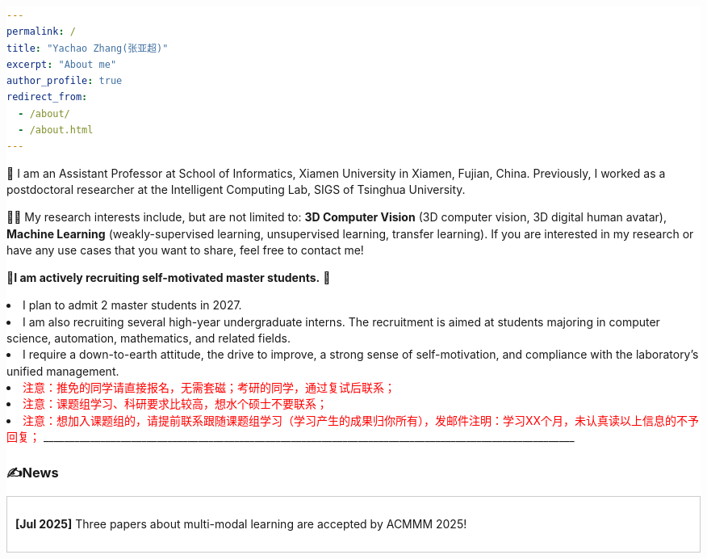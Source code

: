 ```yaml
---
permalink: /
title: "Yachao Zhang(张亚超)"
excerpt: "About me"
author_profile: true
redirect_from: 
  - /about/
  - /about.html
---
```

🌈 I am an Assistant Professor at School of Informatics, Xiamen University in Xiamen, Fujian, China.  Previously, I worked as a postdoctoral researcher at the Intelligent Computing Lab, SIGS of Tsinghua University. 

🏳️‍🌈 My research interests include, but are not limited to: **3D Computer Vision** (3D computer vision, 3D digital human avatar), **Machine Learning** (weakly-supervised learning, unsupervised learning, transfer learning). If you are interested in my research or have any use cases that you want to share, feel free to contact me!

🤡**I am actively recruiting self-motivated master students.** 🤝

<li> I plan to admit 2 master students in 2027. 

<li> I am also recruiting several high-year undergraduate interns. The recruitment is aimed at students majoring in computer science, automation, mathematics, and related fields.

<li> I require a down-to-earth attitude, the drive to improve, a strong sense of self-motivation, and compliance with the laboratory’s unified management.

<li> <font color=red>注意：推免的同学请直接报名，无需套磁；考研的同学，通过复试后联系；</font>

<li> <font color=red>注意：课题组学习、科研要求比较高，想水个硕士不要联系；</font>
  
<li> <font color=red>注意：想加入课题组的，请提前联系跟随课题组学习（学习产生的成果归你所有），发邮件注明：学习XX个月，未认真读以上信息的不予回复；</font>
_______________________________________________________________________________________________________

<html lang="en">
<head>
<meta charset="UTF-8">
<meta name="viewport" content="width=device-width, initial-scale=1.0">
<title>News滚动展示</title>
<style>
  .scroll-container {
    max-height: 500px; /* 设置最大高度 */
    overflow-y: auto; /* 添加垂直滚动条 */
    border: 1px solid #ccc; /* 可选：添加边框 */
    padding: 10px; /* 可选：添加内边距 */
  }
  .mini ul {
    list-style-type: none;
    padding: 0;
  }
  .mini li {
    margin-bottom: 5px; /* 添加列表项之间的间距 */
  }
</style>
</head>
<body>
<h3>
  <a name="news"></a> ✍News
</h3>
<div class="scroll-container">
  <div class="mini">
    <ul>
  <li> <strong>[Jul 2025]</strong> Three papers about multi-modal learning are accepted by ACMMM 2025!</li>